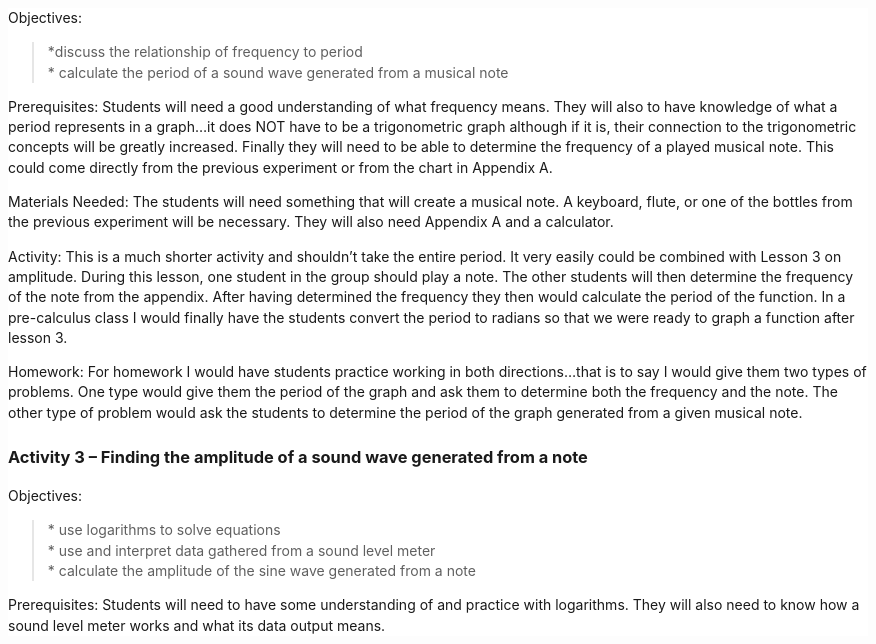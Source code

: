   <tr>
   <td>
    Objectives:
   </td>
   <td>
   </td>
  </tr>
 </table>
 <blockquote>
  <dl>
   <dt>
    *discuss the relationship of frequency to period
    <dt>
     * calculate the period of a sound wave generated from a musical note
    </dt>
   </dt>
  </dl>
 </blockquote>
 Prerequisites:  Students will need a good understanding of what frequency means.  They will also to have knowledge of what a period represents in a graph…it does NOT have to be a trigonometric graph although if it is, their connection to the trigonometric concepts will be greatly increased.  Finally they will need to be able to determine the frequency of a played musical note.  This could come directly from the previous experiment or from the chart in Appendix A.
 <p>
  Materials Needed:  The students will need something that will create a musical note.  A keyboard, flute, or one of the bottles from the previous experiment will be necessary.  They will also need Appendix A and a calculator.
 </p>
 <p>
  Activity:  This is a much shorter activity and shouldn’t take the entire period.  It very easily could be combined with Lesson 3 on amplitude.  During this lesson, one student in the group should play a note.  The other students will then determine the frequency of the note from the appendix.  After having determined the frequency they then would calculate the period of the function.  In a pre-calculus class I would finally have the students convert the period to radians so that we were ready to graph a function after lesson 3.
 </p>
 <p>
  Homework:  For homework I would have students practice working in both directions…that is to say I would give them two types of problems.  One type would give them the period of the graph and ask them to determine both the frequency and the note.  The other type of problem would ask the students to determine the period of the graph generated from a given musical note.
 </p>
<h3>
  Activity 3 – Finding the amplitude of a sound wave generated from a note
 </h3>
 Objectives:
<blockquote>
  <dl>
   <dt>
    * use logarithms to solve equations
    <dt>
     * use and interpret data gathered from a sound level meter
     <dt>
      * calculate the amplitude of the sine wave generated from a note
     </dt>
    </dt>
   </dt>
  </dl>
 </blockquote>
 Prerequisites:  Students will need to have some understanding of and practice with logarithms.  They will also need to know how a sound level meter works and what its data output means.
 <p>